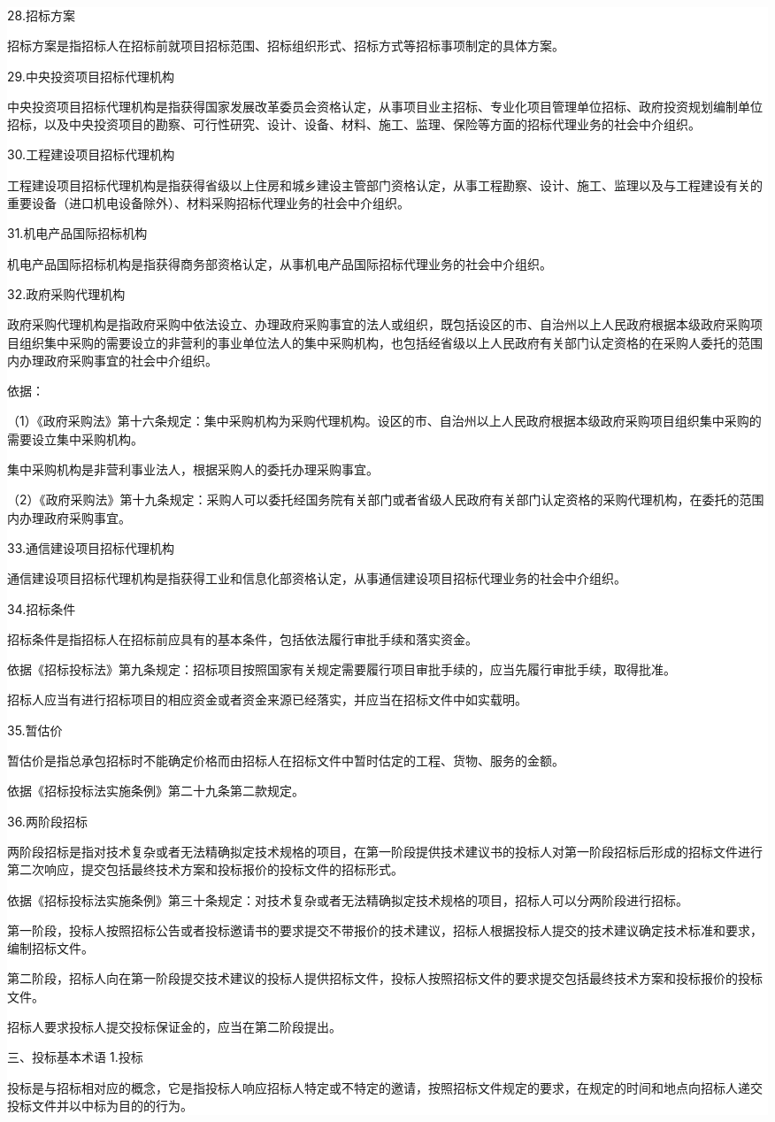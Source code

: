 28.招标方案

招标方案是指招标人在招标前就项目招标范围、招标组织形式、招标方式等招标事项制定的具体方案。

29.中央投资项目招标代理机构

中央投资项目招标代理机构是指获得国家发展改革委员会资格认定，从事项目业主招标、专业化项目管理单位招标、政府投资规划编制单位招标，以及中央投资项目的勘察、可行性研究、设计、设备、材料、施工、监理、保险等方面的招标代理业务的社会中介组织。

30.工程建设项目招标代理机构

工程建设项目招标代理机构是指获得省级以上住房和城乡建设主管部门资格认定，从事工程勘察、设计、施工、监理以及与工程建设有关的重要设备（进口机电设备除外）、材料采购招标代理业务的社会中介组织。

31.机电产品国际招标机构

机电产品国际招标机构是指获得商务部资格认定，从事机电产品国际招标代理业务的社会中介组织。

32.政府采购代理机构

政府采购代理机构是指政府采购中依法设立、办理政府采购事宜的法人或组织，既包括设区的市、自治州以上人民政府根据本级政府采购项目组织集中采购的需要设立的非营利的事业单位法人的集中采购机构，也包括经省级以上人民政府有关部门认定资格的在采购人委托的范围内办理政府采购事宜的社会中介组织。

依据：

（1）《政府采购法》第十六条规定：集中采购机构为采购代理机构。设区的市、自治州以上人民政府根据本级政府采购项目组织集中采购的需要设立集中采购机构。

集中采购机构是非营利事业法人，根据采购人的委托办理采购事宜。

（2）《政府采购法》第十九条规定：采购人可以委托经国务院有关部门或者省级人民政府有关部门认定资格的采购代理机构，在委托的范围内办理政府采购事宜。

33.通信建设项目招标代理机构

通信建设项目招标代理机构是指获得工业和信息化部资格认定，从事通信建设项目招标代理业务的社会中介组织。

34.招标条件

招标条件是指招标人在招标前应具有的基本条件，包括依法履行审批手续和落实资金。

依据《招标投标法》第九条规定：招标项目按照国家有关规定需要履行项目审批手续的，应当先履行审批手续，取得批准。

招标人应当有进行招标项目的相应资金或者资金来源已经落实，并应当在招标文件中如实载明。

35.暂估价

暂估价是指总承包招标时不能确定价格而由招标人在招标文件中暂时估定的工程、货物、服务的金额。

依据《招标投标法实施条例》第二十九条第二款规定。

36.两阶段招标

两阶段招标是指对技术复杂或者无法精确拟定技术规格的项目，在第一阶段提供技术建议书的投标人对第一阶段招标后形成的招标文件进行第二次响应，提交包括最终技术方案和投标报价的投标文件的招标形式。

依据《招标投标法实施条例》第三十条规定：对技术复杂或者无法精确拟定技术规格的项目，招标人可以分两阶段进行招标。

第一阶段，投标人按照招标公告或者投标邀请书的要求提交不带报价的技术建议，招标人根据投标人提交的技术建议确定技术标准和要求，编制招标文件。

第二阶段，招标人向在第一阶段提交技术建议的投标人提供招标文件，投标人按照招标文件的要求提交包括最终技术方案和投标报价的投标文件。

招标人要求投标人提交投标保证金的，应当在第二阶段提出。

三、投标基本术语
1.投标

投标是与招标相对应的概念，它是指投标人响应招标人特定或不特定的邀请，按照招标文件规定的要求，在规定的时间和地点向招标人递交投标文件并以中标为目的的行为。
